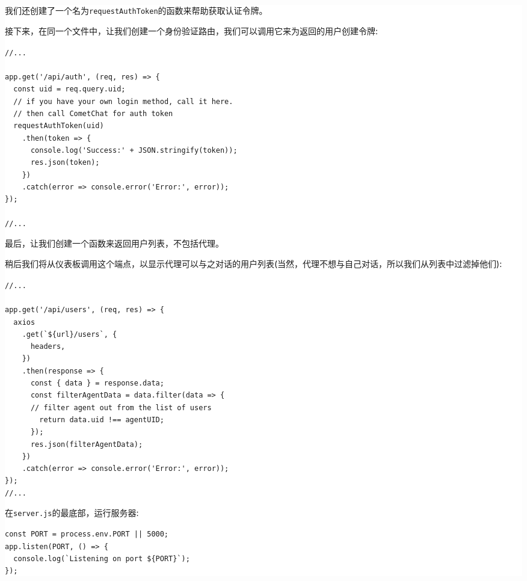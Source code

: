 我们还创建了一个名为`requestAuthToken`的函数来帮助获取认证令牌。

接下来，在同一个文件中，让我们创建一个身份验证路由，我们可以调用它来为返回的用户创建令牌:

```
//...

app.get('/api/auth', (req, res) => {
  const uid = req.query.uid;
  // if you have your own login method, call it here.
  // then call CometChat for auth token
  requestAuthToken(uid)
    .then(token => {
      console.log('Success:' + JSON.stringify(token));
      res.json(token);
    })
    .catch(error => console.error('Error:', error));
});

//...
```

最后，让我们创建一个函数来返回用户列表，不包括代理。

稍后我们将从仪表板调用这个端点，以显示代理可以与之对话的用户列表(当然，代理不想与自己对话，所以我们从列表中过滤掉他们):

```
//...

app.get('/api/users', (req, res) => {
  axios
    .get(`${url}/users`, {
      headers,
    })
    .then(response => {
      const { data } = response.data;
      const filterAgentData = data.filter(data => {
      // filter agent out from the list of users
        return data.uid !== agentUID;
      });
      res.json(filterAgentData);
    })
    .catch(error => console.error('Error:', error));
});
//...
```

在`server.js`的最底部，运行服务器:

```
const PORT = process.env.PORT || 5000;
app.listen(PORT, () => {
  console.log(`Listening on port ${PORT}`);
});
```
